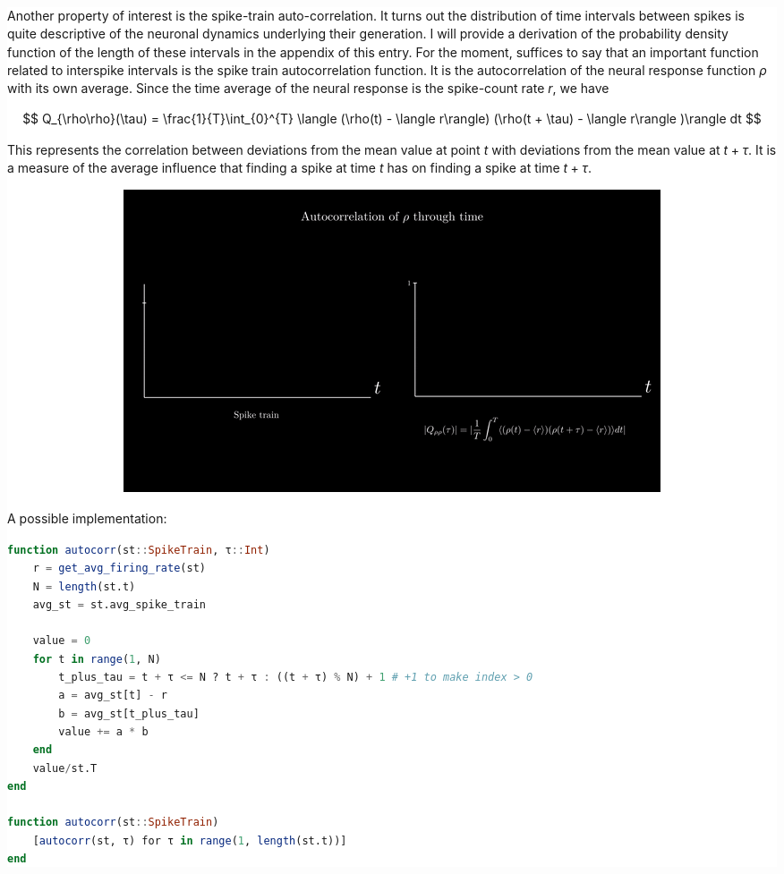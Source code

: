 Another property of interest is the spike-train auto-correlation. It turns out
the distribution of time intervals between spikes is quite descriptive of the
neuronal dynamics underlying their generation. I will provide a derivation of
the probability density function of the length of these intervals in the
appendix of this entry. For the moment, suffices to say that an important
function related to interspike intervals is the spike train autocorrelation
function. It is the autocorrelation of the neural response function $\rho$ with
its own average. Since the time average of the neural response is the
spike-count rate $r$, we have

$$
Q_{\rho\rho}(\tau) = \frac{1}{T}\int_{0}^{T} \langle (\rho(t) - \langle r\rangle) (\rho(t + \tau) - \langle r\rangle )\rangle dt
$$

This represents the correlation between deviations from the mean value at point
$t$ with deviations from the mean value at $t + \tau$. It is a measure of the
average influence that finding a spike at time $t$ has on finding a spike at
time $t + \tau$.

<p align="center">
  <img src="../Images/autocor.gif">
</p>

A possible implementation:

```julia 
function autocorr(st::SpikeTrain, τ::Int)
    r = get_avg_firing_rate(st)
    N = length(st.t)
    avg_st = st.avg_spike_train

    value = 0
    for t in range(1, N)
        t_plus_tau = t + τ <= N ? t + τ : ((t + τ) % N) + 1 # +1 to make index > 0
        a = avg_st[t] - r 
        b = avg_st[t_plus_tau]
        value += a * b
    end 
    value/st.T
end

function autocorr(st::SpikeTrain)
    [autocorr(st, τ) for τ in range(1, length(st.t))]
end
```
